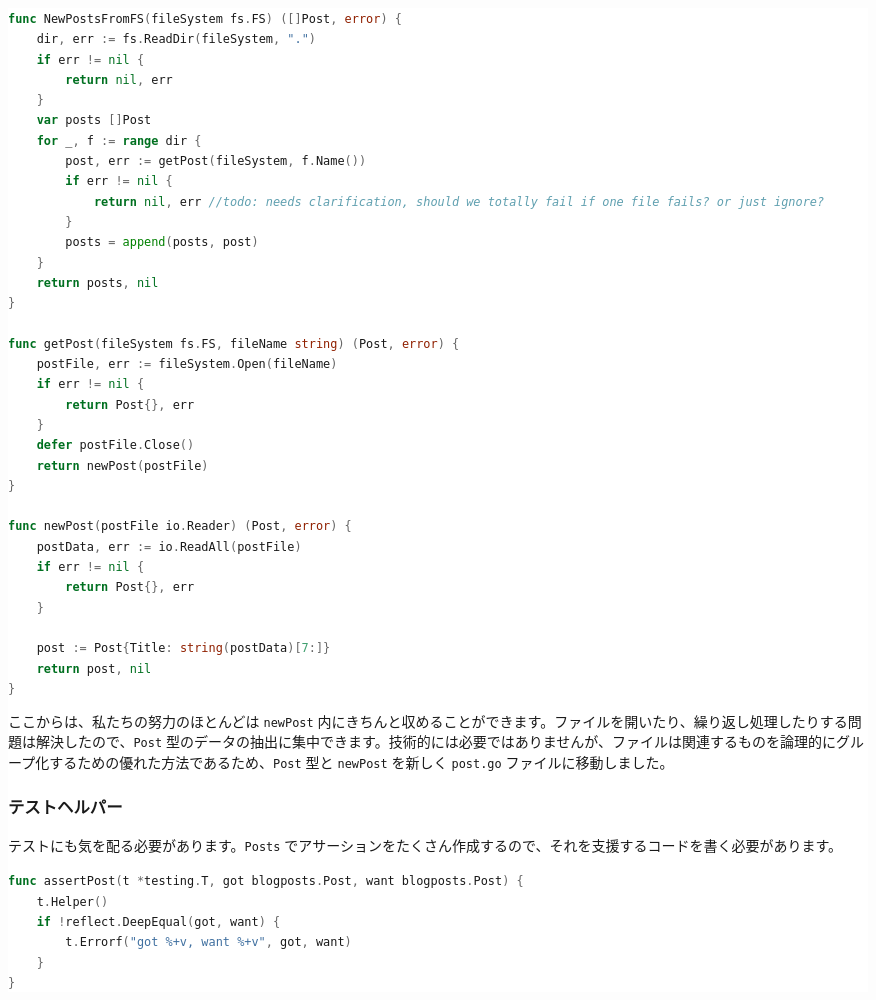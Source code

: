 ```go
func NewPostsFromFS(fileSystem fs.FS) ([]Post, error) {
	dir, err := fs.ReadDir(fileSystem, ".")
	if err != nil {
		return nil, err
	}
	var posts []Post
	for _, f := range dir {
		post, err := getPost(fileSystem, f.Name())
		if err != nil {
			return nil, err //todo: needs clarification, should we totally fail if one file fails? or just ignore?
		}
		posts = append(posts, post)
	}
	return posts, nil
}

func getPost(fileSystem fs.FS, fileName string) (Post, error) {
	postFile, err := fileSystem.Open(fileName)
	if err != nil {
		return Post{}, err
	}
	defer postFile.Close()
	return newPost(postFile)
}

func newPost(postFile io.Reader) (Post, error) {
	postData, err := io.ReadAll(postFile)
	if err != nil {
		return Post{}, err
	}

	post := Post{Title: string(postData)[7:]}
	return post, nil
}
```

ここからは、私たちの努力のほとんどは `newPost` 内にきちんと収めることができます。ファイルを開いたり、繰り返し処理したりする問題は解決したので、`Post` 型のデータの抽出に集中できます。技術的には必要ではありませんが、ファイルは関連するものを論理的にグループ化するための優れた方法であるため、`Post` 型と `newPost` を新しく `post.go` ファイルに移動しました。

### テストヘルパー

テストにも気を配る必要があります。`Posts` でアサーションをたくさん作成するので、それを支援するコードを書く必要があります。

```go
func assertPost(t *testing.T, got blogposts.Post, want blogposts.Post) {
	t.Helper()
	if !reflect.DeepEqual(got, want) {
		t.Errorf("got %+v, want %+v", got, want)
	}
}
```
